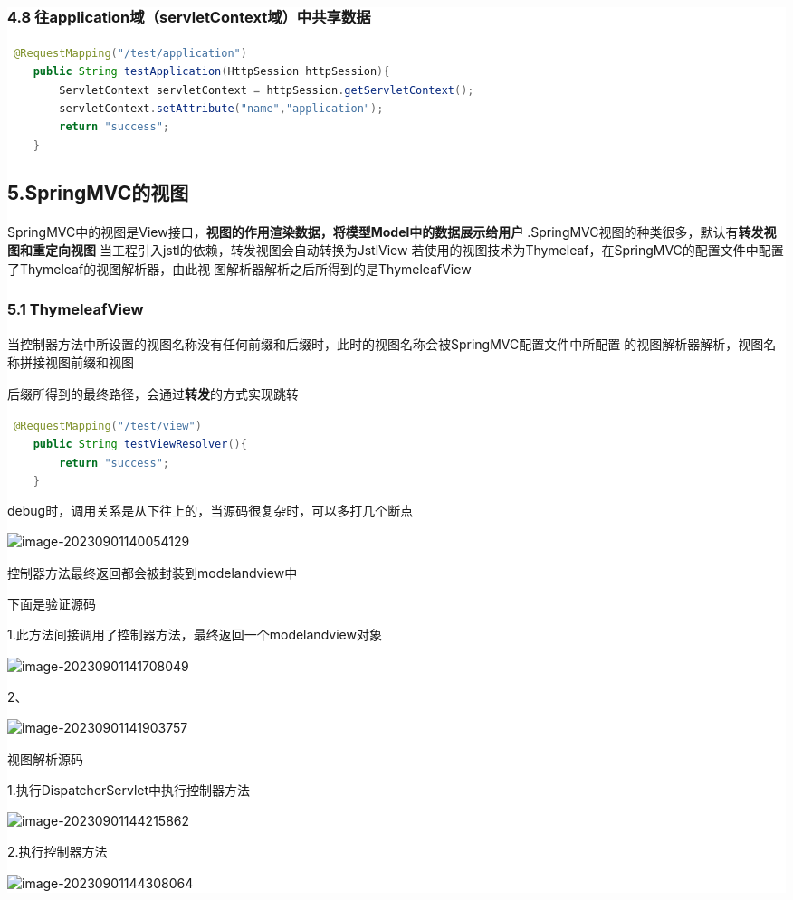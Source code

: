 ### 4.8 往application域（servletContext域）中共享数据

```java
 @RequestMapping("/test/application")
    public String testApplication(HttpSession httpSession){
        ServletContext servletContext = httpSession.getServletContext();
        servletContext.setAttribute("name","application");
        return "success";
    }
```

##  5.SpringMVC的视图

SpringMVC中的视图是View接口，**视图的作用渲染数据，将模型Model中的数据展示给用户** .SpringMVC视图的种类很多，默认有**转发视图和重定向视图** 当工程引入jstl的依赖，转发视图会自动转换为JstlView 若使用的视图技术为Thymeleaf，在SpringMVC的配置文件中配置了Thymeleaf的视图解析器，由此视 图解析器解析之后所得到的是ThymeleafView

### 5.1 ThymeleafView

当控制器方法中所设置的视图名称没有任何前缀和后缀时，此时的视图名称会被SpringMVC配置文件中所配置 的视图解析器解析，视图名称拼接视图前缀和视图

后缀所得到的最终路径，会通过**转发**的方式实现跳转

```java
 @RequestMapping("/test/view")
    public String testViewResolver(){
        return "success";
    }
```



debug时，调用关系是从下往上的，当源码很复杂时，可以多打几个断点

![image-20230901140054129](C:\Users\Lenovo\AppData\Roaming\Typora\typora-user-images\image-20230901140054129.png)

控制器方法最终返回都会被封装到modelandview中

下面是验证源码

1.此方法间接调用了控制器方法，最终返回一个modelandview对象

![image-20230901141708049](C:\Users\Lenovo\AppData\Roaming\Typora\typora-user-images\image-20230901141708049.png)

2、

![image-20230901141903757](C:\Users\Lenovo\AppData\Roaming\Typora\typora-user-images\image-20230901141903757.png)

视图解析源码

1.执行DispatcherServlet中执行控制器方法

![image-20230901144215862](C:\Users\Lenovo\AppData\Roaming\Typora\typora-user-images\image-20230901144215862.png)

2.执行控制器方法

![image-20230901144308064](C:\Users\Lenovo\AppData\Roaming\Typora\typora-user-images\image-20230901144308064.png)
